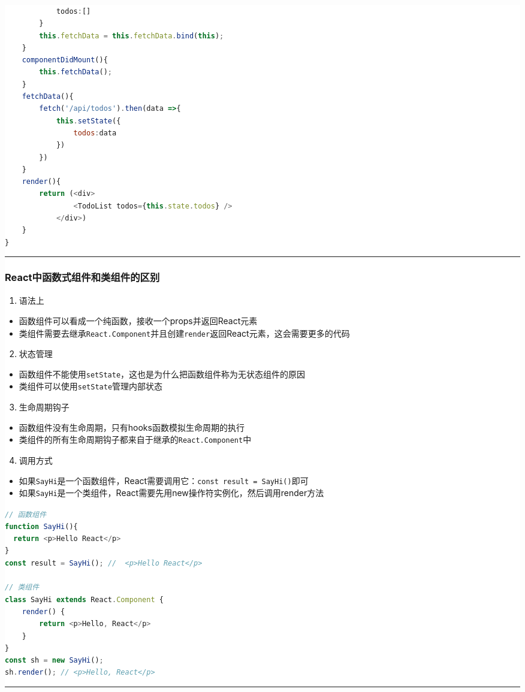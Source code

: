 ```javascript
            todos:[]
        }
        this.fetchData = this.fetchData.bind(this);
    }
    componentDidMount(){
        this.fetchData();
    }
    fetchData(){
        fetch('/api/todos').then(data =>{
            this.setState({
                todos:data
            })
        })
    }
    render(){
        return (<div>
                <TodoList todos={this.state.todos} />    
            </div>)
    }
}
```

---

### React中函数式组件和类组件的区别
1. 语法上
+ 函数组件可以看成一个纯函数，接收一个props并返回React元素
+ 类组件需要去继承`React.Component`并且创建`render`返回React元素，这会需要更多的代码

2. 状态管理
+ 函数组件不能使用`setState`，这也是为什么把函数组件称为无状态组件的原因
+ 类组件可以使用`setState`管理内部状态

3. 生命周期钩子
+ 函数组件没有生命周期，只有hooks函数模拟生命周期的执行
+ 类组件的所有生命周期钩子都来自于继承的`React.Component`中

4. 调用方式
+ 如果`SayHi`是一个函数组件，React需要调用它：`const result = SayHi()`即可
+ 如果`SayHi`是一个类组件，React需要先用new操作符实例化，然后调用render方法
```javascript
// 函数组件
function SayHi(){
  return <p>Hello React</p> 
}
const result = SayHi(); //  <p>Hello React</p> 

// 类组件
class SayHi extends React.Component { 
    render() { 
        return <p>Hello, React</p> 
    } 
} 
const sh = new SayHi();
sh.render(); // <p>Hello, React</p>
```

---